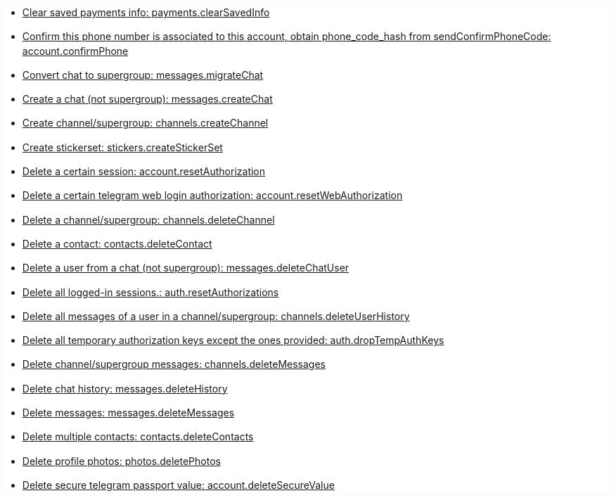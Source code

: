 * <a href="payments_clearSavedInfo.html" name="payments_clearSavedInfo">Clear saved payments info: payments.clearSavedInfo</a>  

* <a href="account_confirmPhone.html" name="account_confirmPhone">Confirm this phone number is associated to this account, obtain phone_code_hash from sendConfirmPhoneCode: account.confirmPhone</a>  

* <a href="messages_migrateChat.html" name="messages_migrateChat">Convert chat to supergroup: messages.migrateChat</a>  

* <a href="messages_createChat.html" name="messages_createChat">Create a chat (not supergroup): messages.createChat</a>  

* <a href="channels_createChannel.html" name="channels_createChannel">Create channel/supergroup: channels.createChannel</a>  

* <a href="stickers_createStickerSet.html" name="stickers_createStickerSet">Create stickerset: stickers.createStickerSet</a>  

* <a href="account_resetAuthorization.html" name="account_resetAuthorization">Delete a certain session: account.resetAuthorization</a>  

* <a href="account_resetWebAuthorization.html" name="account_resetWebAuthorization">Delete a certain telegram web login authorization: account.resetWebAuthorization</a>  

* <a href="channels_deleteChannel.html" name="channels_deleteChannel">Delete a channel/supergroup: channels.deleteChannel</a>  

* <a href="contacts_deleteContact.html" name="contacts_deleteContact">Delete a contact: contacts.deleteContact</a>  

* <a href="messages_deleteChatUser.html" name="messages_deleteChatUser">Delete a user from a chat (not supergroup): messages.deleteChatUser</a>  

* <a href="auth_resetAuthorizations.html" name="auth_resetAuthorizations">Delete all logged-in sessions.: auth.resetAuthorizations</a>  

* <a href="channels_deleteUserHistory.html" name="channels_deleteUserHistory">Delete all messages of a user in a channel/supergroup: channels.deleteUserHistory</a>  

* <a href="auth_dropTempAuthKeys.html" name="auth_dropTempAuthKeys">Delete all temporary authorization keys except the ones provided: auth.dropTempAuthKeys</a>  

* <a href="channels_deleteMessages.html" name="channels_deleteMessages">Delete channel/supergroup messages: channels.deleteMessages</a>  

* <a href="messages_deleteHistory.html" name="messages_deleteHistory">Delete chat history: messages.deleteHistory</a>  

* <a href="messages_deleteMessages.html" name="messages_deleteMessages">Delete messages: messages.deleteMessages</a>  

* <a href="contacts_deleteContacts.html" name="contacts_deleteContacts">Delete multiple contacts: contacts.deleteContacts</a>  

* <a href="photos_deletePhotos.html" name="photos_deletePhotos">Delete profile photos: photos.deletePhotos</a>  

* <a href="account_deleteSecureValue.html" name="account_deleteSecureValue">Delete secure telegram passport value: account.deleteSecureValue</a>  
